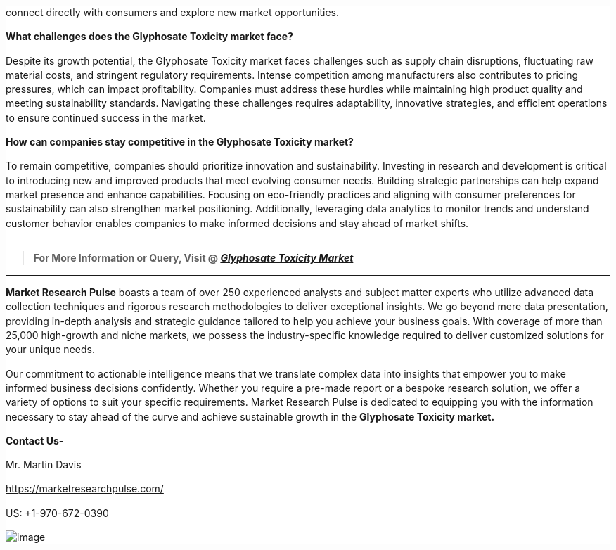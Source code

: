 connect directly with consumers and explore new market opportunities.</p><p><strong>What challenges does the Glyphosate Toxicity market face?</strong></p><p>Despite its growth potential, the Glyphosate Toxicity market faces challenges such as supply chain disruptions, fluctuating raw material costs, and stringent regulatory requirements. Intense competition among manufacturers also contributes to pricing pressures, which can impact profitability. Companies must address these hurdles while maintaining high product quality and meeting sustainability standards. Navigating these challenges requires adaptability, innovative strategies, and efficient operations to ensure continued success in the market.</p><p><strong>How can companies stay competitive in the Glyphosate Toxicity market?</strong></p><p>To remain competitive, companies should prioritize innovation and sustainability. Investing in research and development is critical to introducing new and improved products that meet evolving consumer needs. Building strategic partnerships can help expand market presence and enhance capabilities. Focusing on eco-friendly practices and aligning with consumer preferences for sustainability can also strengthen market positioning. Additionally, leveraging data analytics to monitor trends and understand customer behavior enables companies to make informed decisions and stay ahead of market shifts.</p><hr /><blockquote><p><strong>For More Information or Query, Visit @&nbsp;<em><a href="https://marketresearchpulse.com/report/137343/glyphosate-toxicity-market?utm_source=Linkedin&utm_medium=052">Glyphosate Toxicity Market</a></em></strong></p></blockquote><hr /><p><strong>Market Research Pulse</strong> boasts a team of over 250 experienced analysts and subject matter experts who utilize advanced data collection techniques and rigorous research methodologies to deliver exceptional insights. We go beyond mere data presentation, providing in-depth analysis and strategic guidance tailored to help you achieve your business goals. With coverage of more than 25,000 high-growth and niche markets, we possess the industry-specific knowledge required to deliver customized solutions for your unique needs.</p><p>Our commitment to actionable intelligence means that we translate complex data into insights that empower you to make informed business decisions confidently. Whether you require a pre-made report or a bespoke research solution, we offer a variety of options to suit your specific requirements. Market Research Pulse is dedicated to equipping you with the information necessary to stay ahead of the curve and achieve sustainable growth in the <strong>Glyphosate Toxicity market.</strong></p><p><strong>Contact Us-</strong></p><p>Mr. Martin Davis</p><p>https://marketresearchpulse.com/</p><p>US: +1-970-672-0390</p>
![image](https://github.com/user-attachments/assets/790f61d6-c619-44eb-af68-0d23a5fdf128)

